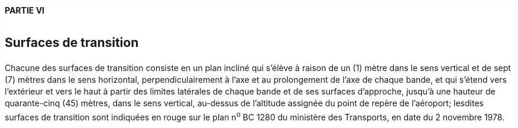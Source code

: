 **PARTIE VI** 
## Surfaces de transition

Chacune des surfaces de transition consiste en un plan incliné qui s’élève à raison de un (1) mètre dans le sens vertical et de sept (7) mètres dans le sens horizontal, perpendiculairement à l’axe et au prolongement de l’axe de chaque bande, et qui s’étend vers l’extérieur et vers le haut à partir des limites latérales de chaque bande et de ses surfaces d’approche, jusqu’à une hauteur de quarante-cinq (45) mètres, dans le sens vertical, au-dessus de l’altitude assignée du point de repère de l’aéroport; lesdites surfaces de transition sont indiquées en rouge sur le plan n<sup>o</sup> BC 1280 du ministère des Transports, en date du 2 novembre 1978.



